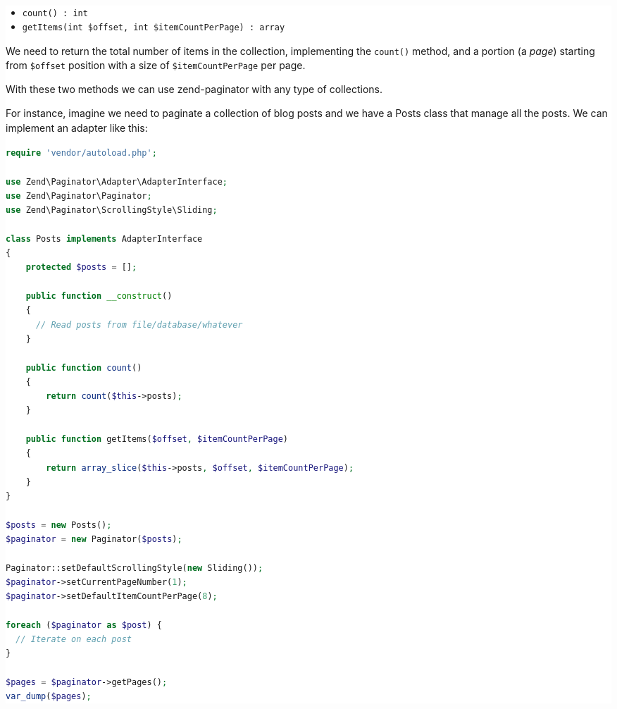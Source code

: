 - `count() : int`
- `getItems(int $offset, int $itemCountPerPage) : array`

We need to return the total number of items in the collection, implementing the
`count()` method, and a portion (a *page*) starting from `$offset` position with
a size of `$itemCountPerPage` per page.

With these two methods we can use zend-paginator with any type of collections.

For instance, imagine we need to paginate a collection of blog posts and we
have a Posts class that manage all the posts. We can implement an adapter
like this:

```php
require 'vendor/autoload.php';

use Zend\Paginator\Adapter\AdapterInterface;
use Zend\Paginator\Paginator;
use Zend\Paginator\ScrollingStyle\Sliding;

class Posts implements AdapterInterface
{
    protected $posts = [];

    public function __construct()
    {
      // Read posts from file/database/whatever
    }

    public function count()
    {
        return count($this->posts);
    }

    public function getItems($offset, $itemCountPerPage)
    {
        return array_slice($this->posts, $offset, $itemCountPerPage);
    }
}

$posts = new Posts();
$paginator = new Paginator($posts);

Paginator::setDefaultScrollingStyle(new Sliding());
$paginator->setCurrentPageNumber(1);
$paginator->setDefaultItemCountPerPage(8);

foreach ($paginator as $post) {
  // Iterate on each post
}

$pages = $paginator->getPages();
var_dump($pages);
```

